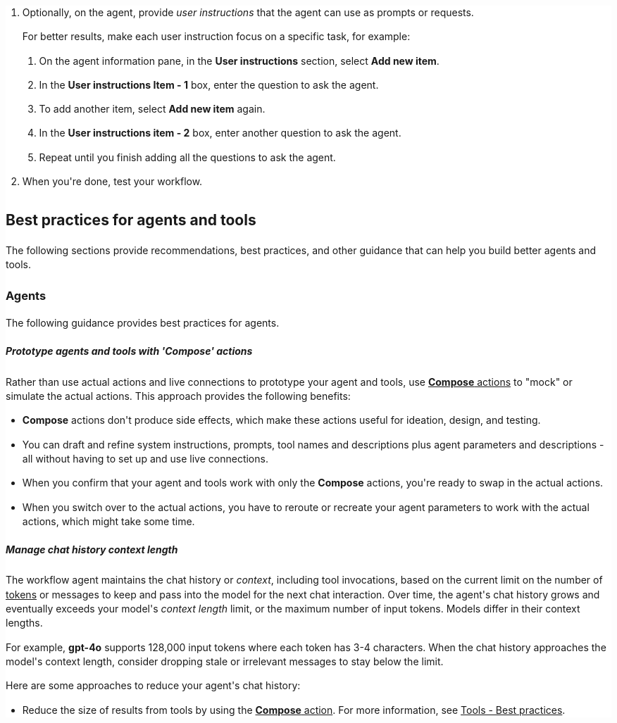 1. Optionally, on the agent, provide *user instructions* that the agent can use as prompts or requests.

   For better results, make each user instruction focus on a specific task, for example:

   1. On the agent information pane, in the **User instructions** section, select **Add new item**.

   1. In the **User instructions Item - 1** box, enter the question to ask the agent.

   1. To add another item, select **Add new item** again.

   1. In the **User instructions item - 2** box, enter another question to ask the agent.

   1. Repeat until you finish adding all the questions to ask the agent.

1. When you're done, test your workflow.

## Best practices for agents and tools

The following sections provide recommendations, best practices, and other guidance that can help you build better agents and tools.

### Agents

The following guidance provides best practices for agents.

##### Prototype agents and tools with 'Compose' actions

Rather than use actual actions and live connections to prototype your agent and tools, use [**Compose** actions](/azure/logic-apps/logic-apps-perform-data-operations#compose-action) to "mock" or simulate the actual actions. This approach provides the following benefits:

- **Compose** actions don't produce side effects, which make these actions useful for ideation, design, and testing.

- You can draft and refine system instructions, prompts, tool names and descriptions plus agent parameters and descriptions - all without having to set up and use live connections.

- When you confirm that your agent and tools work with only the **Compose** actions, you're ready to swap in the actual actions.

- When you switch over to the actual actions, you have to reroute or recreate your agent parameters to work with the actual actions, which might take some time.

##### Manage chat history context length

The workflow agent maintains the chat history or *context*, including tool invocations, based on the current limit on the number of [tokens](/azure/ai-services/openai/overview#tokens) or messages to keep and pass into the model for the next chat interaction. Over time, the agent's chat history grows and eventually exceeds your model's *context length* limit, or the maximum number of input tokens. Models differ in their context lengths.

For example, **gpt-4o** supports 128,000 input tokens where each token has 3-4 characters. When the chat history approaches the model's context length, consider dropping stale or irrelevant messages to stay below the limit.

Here are some approaches to reduce your agent's chat history:

- Reduce the size of results from tools by using the [**Compose** action](/azure/logic-apps/logic-apps-perform-data-operations#compose-action). For more information, see [Tools - Best practices](#tools).
